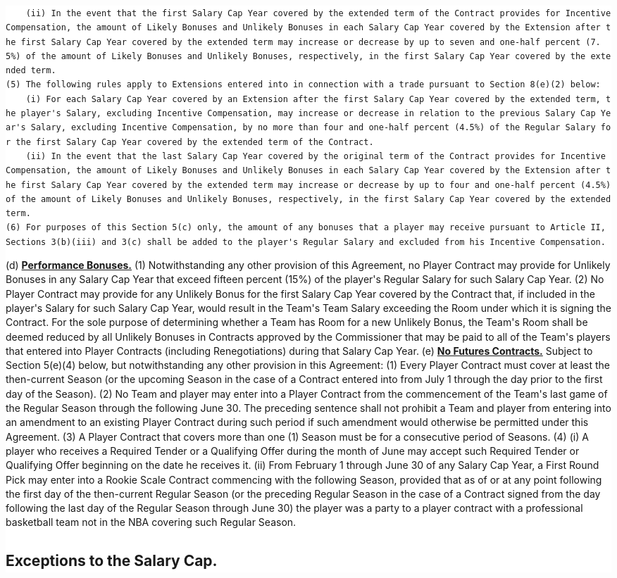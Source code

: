         (ii) In the event that the first Salary Cap Year covered by the extended term of the Contract provides for Incentive Compensation, the amount of Likely Bonuses and Unlikely Bonuses in each Salary Cap Year covered by the Extension after the first Salary Cap Year covered by the extended term may increase or decrease by up to seven and one-half percent (7.5%) of the amount of Likely Bonuses and Unlikely Bonuses, respectively, in the first Salary Cap Year covered by the extended term.
    (5) The following rules apply to Extensions entered into in connection with a trade pursuant to Section 8(e)(2) below:
        (i) For each Salary Cap Year covered by an Extension after the first Salary Cap Year covered by the extended term, the player's Salary, excluding Incentive Compensation, may increase or decrease in relation to the previous Salary Cap Year's Salary, excluding Incentive Compensation, by no more than four and one-half percent (4.5%) of the Regular Salary for the first Salary Cap Year covered by the extended term of the Contract.
        (ii) In the event that the last Salary Cap Year covered by the original term of the Contract provides for Incentive Compensation, the amount of Likely Bonuses and Unlikely Bonuses in each Salary Cap Year covered by the Extension after the first Salary Cap Year covered by the extended term may increase or decrease by up to four and one-half percent (4.5%) of the amount of Likely Bonuses and Unlikely Bonuses, respectively, in the first Salary Cap Year covered by the extended term.
    (6) For purposes of this Section 5(c) only, the amount of any bonuses that a player may receive pursuant to Article II, Sections 3(b)(iii) and 3(c) shall be added to the player's Regular Salary and excluded from his Incentive Compensation.
(d) <U>**Performance Bonuses.**</U>
    (1) Notwithstanding any other provision of this Agreement, no Player Contract may provide for Unlikely Bonuses in any Salary Cap Year that exceed fifteen percent (15%) of the player's Regular Salary for such Salary Cap Year.
    (2) No Player Contract may provide for any Unlikely Bonus for the first Salary Cap Year covered by the Contract that, if included in the player's Salary for such Salary Cap Year, would result in the Team's Team Salary exceeding the Room under which it is signing the Contract. For the sole purpose of determining whether a Team has Room for a new Unlikely Bonus, the Team's Room shall be deemed reduced by all Unlikely Bonuses in Contracts approved by the Commissioner that may be paid to all of the Team's players that entered into Player Contracts (including Renegotiations) during that Salary Cap Year.
(e) <U>**No Futures Contracts.**</U> Subject to Section 5(e)(4) below, but notwithstanding any other provision in this Agreement:
    (1) Every Player Contract must cover at least the then-current Season (or the upcoming Season in the case of a Contract entered into from July 1 through the day prior to the first day of the Season).
    (2) No Team and player may enter into a Player Contract from the commencement of the Team's last game of the Regular Season through the following June 30. The preceding sentence shall not prohibit a Team and player from entering into an amendment to an existing Player Contract during such period if such amendment would otherwise be permitted under this Agreement.
    (3) A Player Contract that covers more than one (1) Season must be for a consecutive period of Seasons.
    (4) (i) A player who receives a Required Tender or a Qualifying Offer during the month of June may accept such Required Tender or Qualifying Offer beginning on the date he receives it.
        (ii) From February 1 through June 30 of any Salary Cap Year, a First Round Pick may enter into a Rookie Scale Contract commencing with the following Season, provided that as of or at any point following the first day of the then-current Regular Season (or the preceding Regular Season in the case of a Contract signed from the day following the last day of the Regular Season through June 30) the player was a party to a player contract with a professional basketball team not in the NBA covering such Regular Season.

## Exceptions to the Salary Cap.

